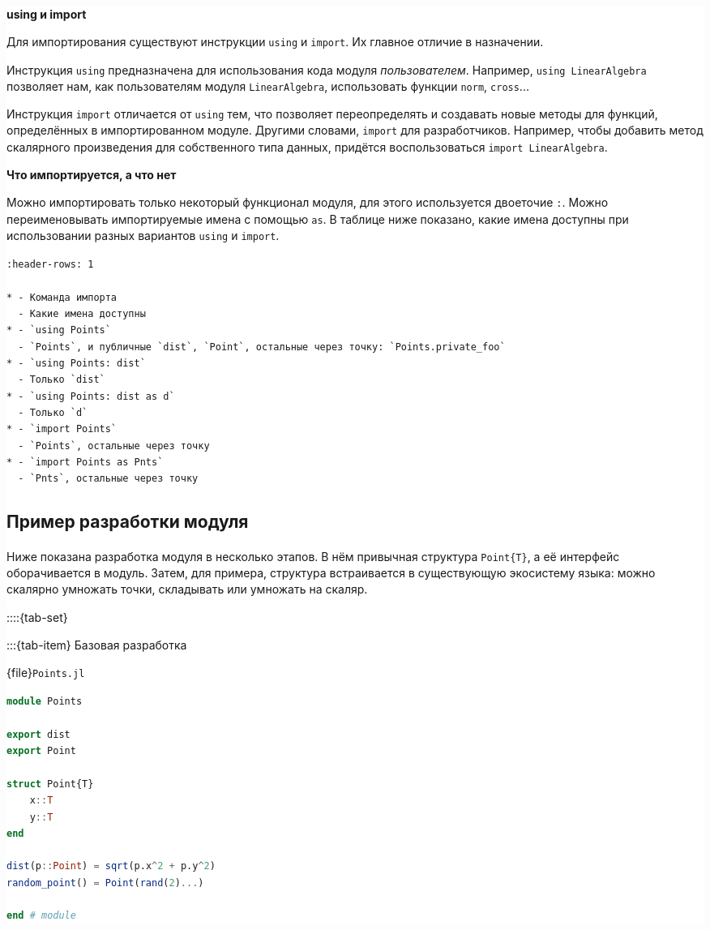 
**using и import**

Для импортирования существуют инструкции `using` и `import`.
Их главное отличие в назначении.

Инструкция `using` предназначена для использования кода модуля *пользователем*.
Например, `using LinearAlgebra` позволяет нам, как пользователям модуля `LinearAlgebra`, использовать функции `norm`, `cross`...

Инструкция `import` отличается от `using` тем, что позволяет переопределять и создавать новые методы для функций, определённых в импортированном модуле.
Другими словами, `import` для разработчиков.
Например, чтобы добавить метод скалярного произведения для собственного типа данных, придётся воспользоваться `import LinearAlgebra`.

**Что импортируется, а что нет**

Можно импортировать только некоторый функционал модуля, для этого используется двоеточие `:`.
Можно переименовывать импортируемые имена с помощью `as`.
В таблице ниже показано, какие имена доступны при использовании разных вариантов `using` и `import`.

```{list-table}
:header-rows: 1

* - Команда импорта
  - Какие имена доступны
* - `using Points`
  - `Points`, и публичные `dist`, `Point`, остальные через точку: `Points.private_foo`
* - `using Points: dist`
  - Только `dist`
* - `using Points: dist as d`
  - Только `d`
* - `import Points`
  - `Points`, остальные через точку
* - `import Points as Pnts`
  - `Pnts`, остальные через точку
```

## Пример разработки модуля

Ниже показана разработка модуля в несколько этапов. В нём привычная структура `Point{T}`, а её интерфейс оборачивается в модуль. Затем, для примера, структура встраивается в существующую экосистему языка: можно скалярно умножать точки, складывать или умножать на скаляр.

::::{tab-set}

:::{tab-item} Базовая разработка

{file}`Points.jl`

```julia
module Points

export dist
export Point

struct Point{T}
    x::T
    y::T
end

dist(p::Point) = sqrt(p.x^2 + p.y^2)
random_point() = Point(rand(2)...)

end # module
```
